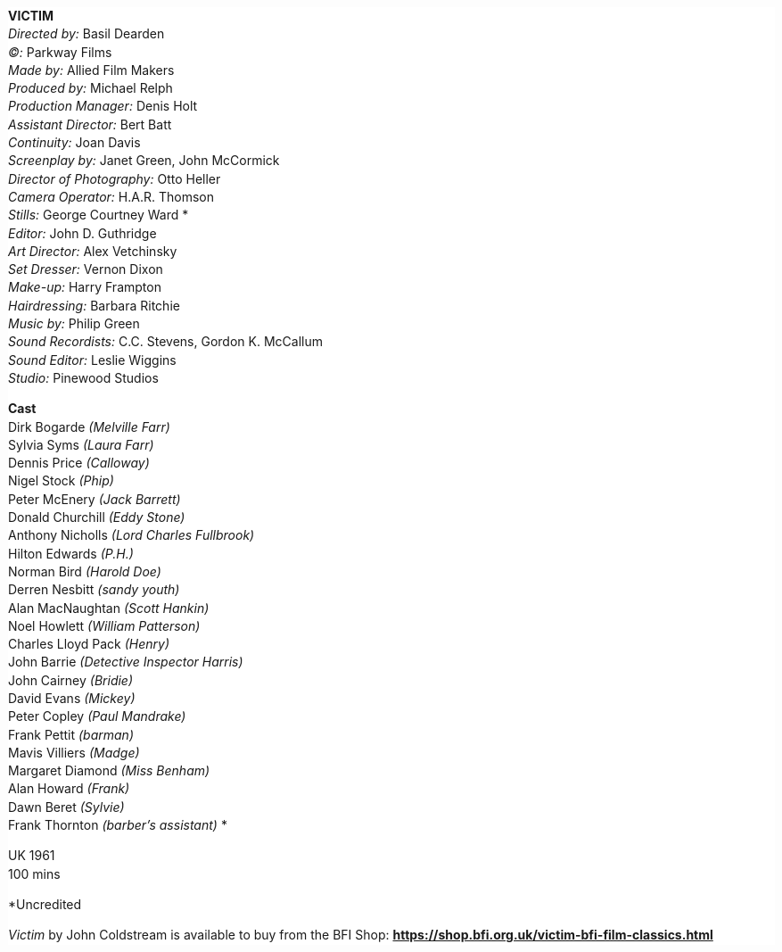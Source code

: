 **VICTIM**<br>
_Directed by:_ Basil Dearden<br>
_©:_ Parkway Films<br>
_Made by:_ Allied Film Makers<br>
_Produced by:_ Michael Relph<br>
_Production Manager:_ Denis Holt<br>
_Assistant Director:_ Bert Batt<br>
_Continuity:_ Joan Davis<br>
_Screenplay by:_ Janet Green, John McCormick<br>
_Director of Photography:_ Otto Heller<br>
_Camera Operator:_ H.A.R. Thomson<br>
_Stills:_ George Courtney Ward *<br>
_Editor:_ John D. Guthridge<br>
_Art Director:_ Alex Vetchinsky<br>
_Set Dresser:_ Vernon Dixon<br>
_Make-up:_ Harry Frampton<br>
_Hairdressing:_ Barbara Ritchie<br>
_Music by:_ Philip Green<br>
_Sound Recordists:_ C.C. Stevens,  Gordon K. McCallum<br>
_Sound Editor:_ Leslie Wiggins<br>
_Studio:_ Pinewood Studios<br>

**Cast**<br>
Dirk Bogarde _(Melville Farr)_<br>
Sylvia Syms _(Laura Farr)_<br>
Dennis Price _(Calloway)_<br>
Nigel Stock _(Phip)_<br>
Peter McEnery _(Jack Barrett)_<br>
Donald Churchill _(Eddy Stone)_<br>
Anthony Nicholls _(Lord Charles Fullbrook)_<br>
Hilton Edwards _(P.H.)_<br>
Norman Bird _(Harold Doe)_<br>
Derren Nesbitt _(sandy youth)_<br>
Alan MacNaughtan _(Scott Hankin)_<br>
Noel Howlett _(William Patterson)_<br>
Charles Lloyd Pack _(Henry)_<br>
John Barrie _(Detective Inspector Harris)_<br>
John Cairney _(Bridie)_<br>
David Evans _(Mickey)_<br>
Peter Copley _(Paul Mandrake)_<br>
Frank Pettit _(barman)_<br>
Mavis Villiers _(Madge)_<br>
Margaret Diamond _(Miss Benham)_<br>
Alan Howard _(Frank)_<br>
Dawn Beret _(Sylvie)_<br>
Frank Thornton _(barber’s assistant)_ *<br>

UK 1961<br>
100 mins

*Uncredited

_Victim_ by John Coldstream is available to buy from the BFI Shop: **https://shop.bfi.org.uk/victim-bfi-film-classics.html**
